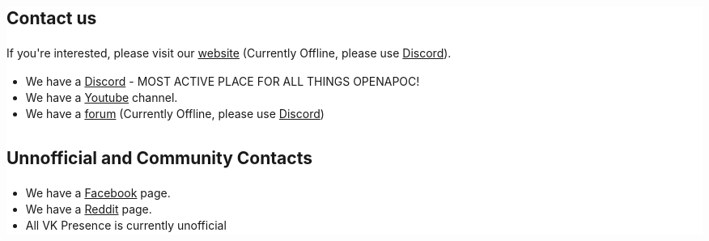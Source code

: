 ## Contact us

If you're interested, please visit our [website](http://openapoc.org) (Currently Offline, please use [Discord](https://discord.gg/f8Rayre)).
* We have a [Discord](https://discord.gg/f8Rayre) - MOST ACTIVE PLACE FOR ALL THINGS OPENAPOC!
* We have a [Youtube](https://www.youtube.com/c/OpenApoc) channel.
* We have a [forum](http://openapoc.org/forum/) (Currently Offline, please use [Discord](https://discord.gg/f8Rayre))

## Unnofficial and Community Contacts

* We have a [Facebook](https://www.facebook.com/openapoc) page.
* We have a [Reddit](https://reddit.com/r/openapoc) page.
* All VK Presence is currently unofficial
